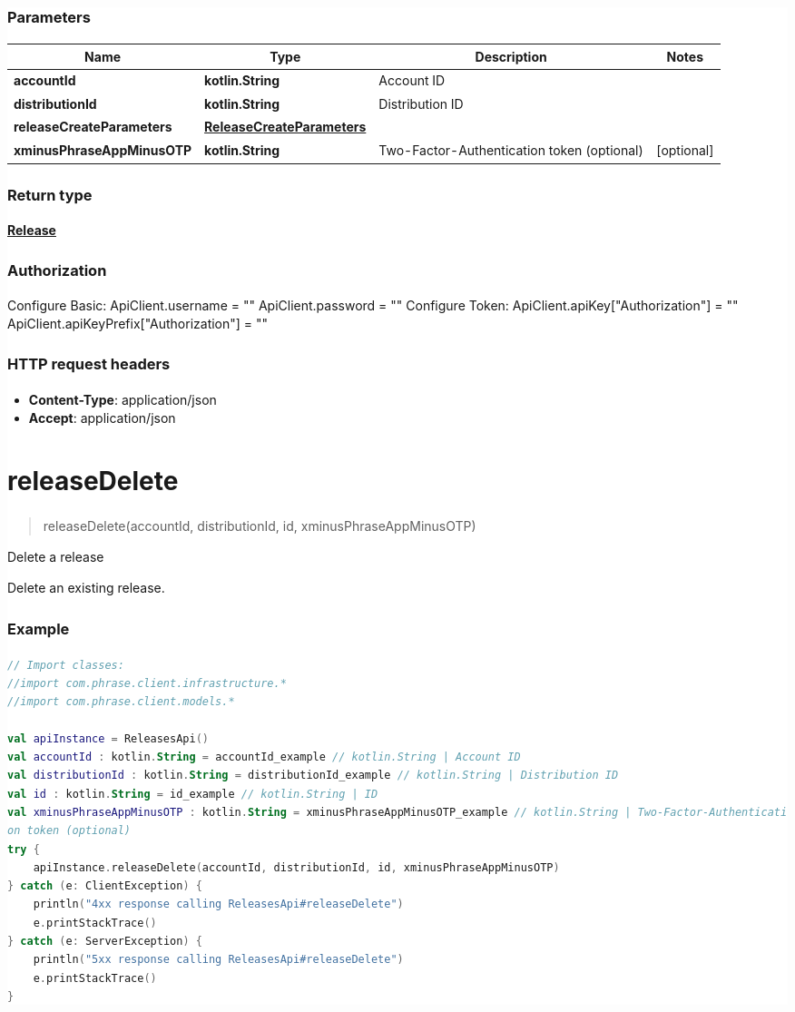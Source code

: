 ### Parameters

Name | Type | Description  | Notes
------------- | ------------- | ------------- | -------------
 **accountId** | **kotlin.String**| Account ID |
 **distributionId** | **kotlin.String**| Distribution ID |
 **releaseCreateParameters** | [**ReleaseCreateParameters**](ReleaseCreateParameters.md)|  |
 **xminusPhraseAppMinusOTP** | **kotlin.String**| Two-Factor-Authentication token (optional) | [optional]

### Return type

[**Release**](Release.md)

### Authorization


Configure Basic:
    ApiClient.username = ""
    ApiClient.password = ""
Configure Token:
    ApiClient.apiKey["Authorization"] = ""
    ApiClient.apiKeyPrefix["Authorization"] = ""

### HTTP request headers

 - **Content-Type**: application/json
 - **Accept**: application/json

<a name="releaseDelete"></a>
# **releaseDelete**
> releaseDelete(accountId, distributionId, id, xminusPhraseAppMinusOTP)

Delete a release

Delete an existing release.

### Example
```kotlin
// Import classes:
//import com.phrase.client.infrastructure.*
//import com.phrase.client.models.*

val apiInstance = ReleasesApi()
val accountId : kotlin.String = accountId_example // kotlin.String | Account ID
val distributionId : kotlin.String = distributionId_example // kotlin.String | Distribution ID
val id : kotlin.String = id_example // kotlin.String | ID
val xminusPhraseAppMinusOTP : kotlin.String = xminusPhraseAppMinusOTP_example // kotlin.String | Two-Factor-Authentication token (optional)
try {
    apiInstance.releaseDelete(accountId, distributionId, id, xminusPhraseAppMinusOTP)
} catch (e: ClientException) {
    println("4xx response calling ReleasesApi#releaseDelete")
    e.printStackTrace()
} catch (e: ServerException) {
    println("5xx response calling ReleasesApi#releaseDelete")
    e.printStackTrace()
}
```
